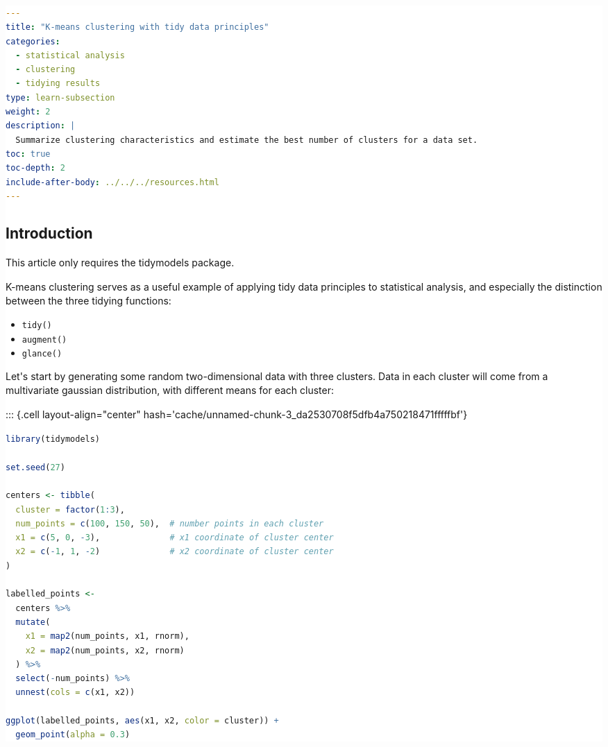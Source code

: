 ```yaml
---
title: "K-means clustering with tidy data principles"
categories:
  - statistical analysis
  - clustering
  - tidying results
type: learn-subsection
weight: 2
description: | 
  Summarize clustering characteristics and estimate the best number of clusters for a data set.
toc: true
toc-depth: 2
include-after-body: ../../../resources.html
---
```








## Introduction

This article only requires the tidymodels package.

K-means clustering serves as a useful example of applying tidy data principles to statistical analysis, and especially the distinction between the three tidying functions: 

- `tidy()`
- `augment()` 
- `glance()`

Let's start by generating some random two-dimensional data with three clusters. Data in each cluster will come from a multivariate gaussian distribution, with different means for each cluster:


::: {.cell layout-align="center" hash='cache/unnamed-chunk-3_da2530708f5dfb4a750218471fffffbf'}

```{.r .cell-code}
library(tidymodels)

set.seed(27)

centers <- tibble(
  cluster = factor(1:3), 
  num_points = c(100, 150, 50),  # number points in each cluster
  x1 = c(5, 0, -3),              # x1 coordinate of cluster center
  x2 = c(-1, 1, -2)              # x2 coordinate of cluster center
)

labelled_points <- 
  centers %>%
  mutate(
    x1 = map2(num_points, x1, rnorm),
    x2 = map2(num_points, x2, rnorm)
  ) %>% 
  select(-num_points) %>% 
  unnest(cols = c(x1, x2))

ggplot(labelled_points, aes(x1, x2, color = cluster)) +
  geom_point(alpha = 0.3)
```
